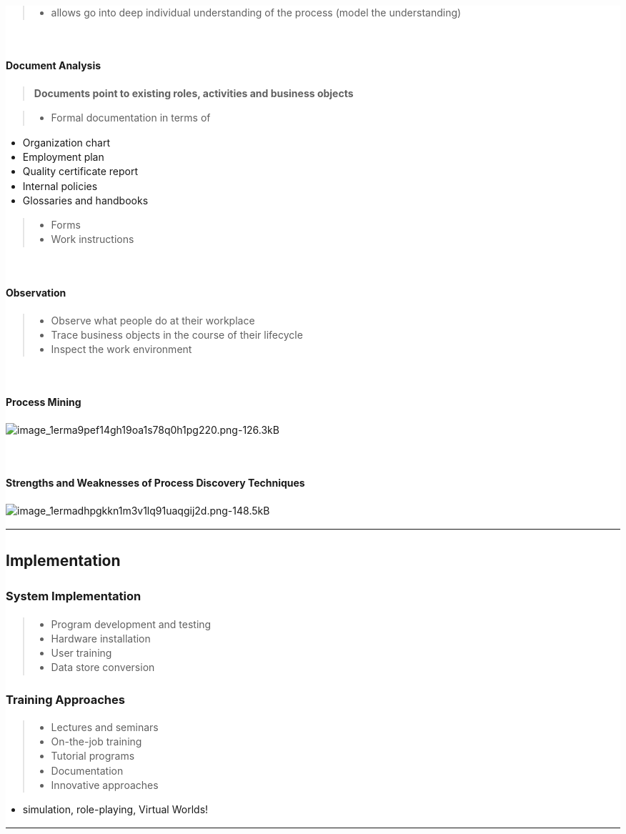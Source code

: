 >- allows go into deep individual understanding of the process (model the understanding)


<br>

#### Document Analysis

> **Documents point to existing roles, activities and business objects**

>- Formal documentation in terms of
 * Organization chart
 * Employment plan
 * Quality certificate report
 * Internal policies
 * Glossaries and handbooks
>- Forms
>- Work instructions

<br>

#### Observation

>- Observe what people do at their workplace
>- Trace business objects in the course of their lifecycle
>- Inspect the work environment

<br>

#### Process Mining

![image_1erma9pef14gh19oa1s78q0h1pg220.png-126.3kB](http://yunabell-image-repository.oss-cn-shanghai.aliyuncs.com/img/image_1erma9pef14gh19oa1s78q0h1pg220.png)  

<br>

#### Strengths and Weaknesses of Process Discovery Techniques

![image_1ermadhpgkkn1m3v1lq91uaqgij2d.png-148.5kB](http://static.zybuluo.com/Yunabell/p35eiz9yab4crrtwxogplzxd/image_1ermadhpgkkn1m3v1lq91uaqgij2d.png)  


----------

## Implementation

### System Implementation

>- Program development and testing
>- Hardware installation
>- User training
>- Data store conversion

### Training Approaches

>- Lectures and seminars
>- On-the-job training
>- Tutorial programs
>- Documentation
>- Innovative approaches
 * simulation, role-playing, Virtual Worlds!

----------
